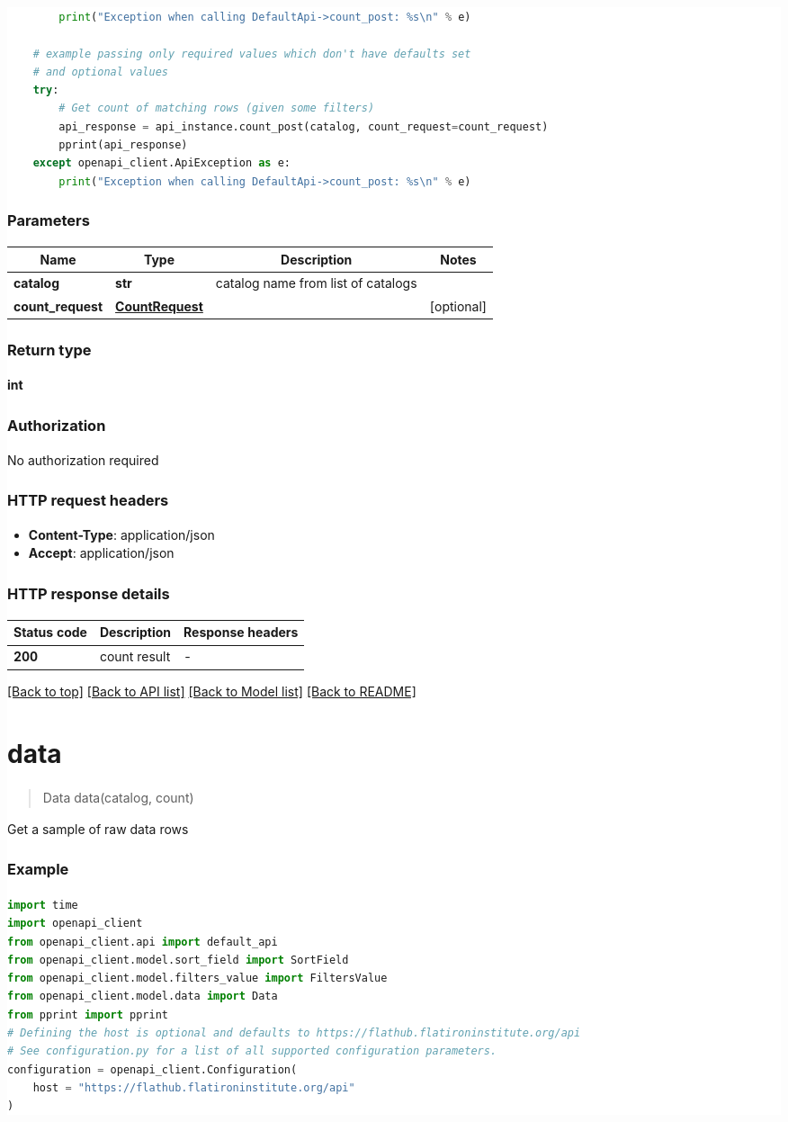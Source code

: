 ```python
        print("Exception when calling DefaultApi->count_post: %s\n" % e)

    # example passing only required values which don't have defaults set
    # and optional values
    try:
        # Get count of matching rows (given some filters)
        api_response = api_instance.count_post(catalog, count_request=count_request)
        pprint(api_response)
    except openapi_client.ApiException as e:
        print("Exception when calling DefaultApi->count_post: %s\n" % e)
```


### Parameters

Name | Type | Description  | Notes
------------- | ------------- | ------------- | -------------
 **catalog** | **str**| catalog name from list of catalogs |
 **count_request** | [**CountRequest**](CountRequest.md)|  | [optional]

### Return type

**int**

### Authorization

No authorization required

### HTTP request headers

 - **Content-Type**: application/json
 - **Accept**: application/json


### HTTP response details

| Status code | Description | Response headers |
|-------------|-------------|------------------|
**200** | count result |  -  |

[[Back to top]](#) [[Back to API list]](../README.md#documentation-for-api-endpoints) [[Back to Model list]](../README.md#documentation-for-models) [[Back to README]](../README.md)

# **data**
> Data data(catalog, count)

Get a sample of raw data rows

### Example


```python
import time
import openapi_client
from openapi_client.api import default_api
from openapi_client.model.sort_field import SortField
from openapi_client.model.filters_value import FiltersValue
from openapi_client.model.data import Data
from pprint import pprint
# Defining the host is optional and defaults to https://flathub.flatironinstitute.org/api
# See configuration.py for a list of all supported configuration parameters.
configuration = openapi_client.Configuration(
    host = "https://flathub.flatironinstitute.org/api"
)


```